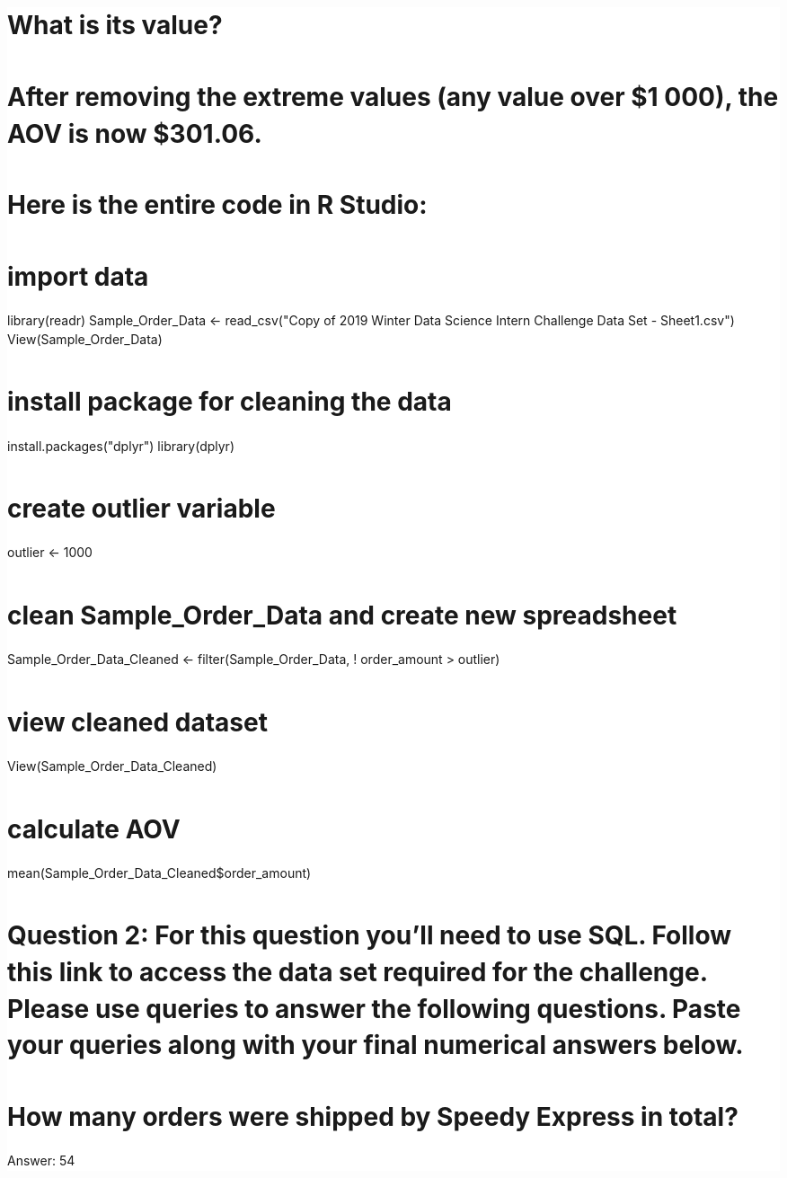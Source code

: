 # What is its value?
# After removing the extreme values (any value over $1 000), the AOV is now $301.06.

# Here is the entire code in R Studio: 

# import data
library(readr)
Sample_Order_Data <- read_csv("Copy of 2019 Winter Data Science Intern Challenge Data Set - Sheet1.csv")
View(Sample_Order_Data)

# install package for cleaning the data
install.packages("dplyr")
library(dplyr)

# create outlier variable 
outlier <- 1000

# clean Sample_Order_Data and create new spreadsheet
Sample_Order_Data_Cleaned <- filter(Sample_Order_Data, ! order_amount > outlier)

# view cleaned dataset
View(Sample_Order_Data_Cleaned)

# calculate AOV
mean(Sample_Order_Data_Cleaned$order_amount)

# Question 2: For this question you’ll need to use SQL. Follow this link to access the data set required for the challenge. Please use queries to answer the following questions. Paste your queries along with your final numerical answers below.

# How many orders were shipped by Speedy Express in total?

Answer: 54 
